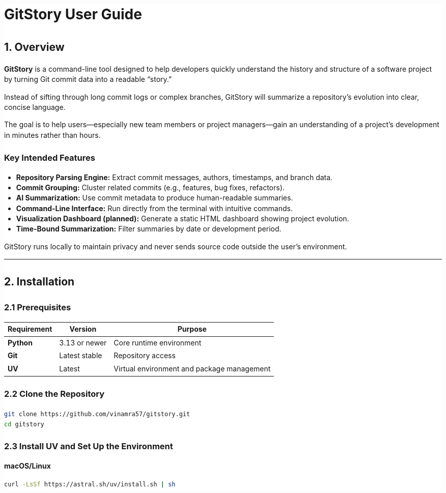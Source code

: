# GitStory User Guide



## 1. Overview

**GitStory** is a command-line tool designed to help developers quickly understand the history and structure of a software project by turning Git commit data into a readable “story.”  

Instead of sifting through long commit logs or complex branches, GitStory will summarize a repository’s evolution into clear, concise language.  

The goal is to help users—especially new team members or project managers—gain an understanding of a project’s development in minutes rather than hours.

### Key Intended Features
- **Repository Parsing Engine:** Extract commit messages, authors, timestamps, and branch data.  
- **Commit Grouping:** Cluster related commits (e.g., features, bug fixes, refactors).  
- **AI Summarization:** Use commit metadata to produce human-readable summaries.  
- **Command-Line Interface:** Run directly from the terminal with intuitive commands.  
- **Visualization Dashboard (planned):** Generate a static HTML dashboard showing project evolution.  
- **Time-Bound Summarization:** Filter summaries by date or development period.  

GitStory runs locally to maintain privacy and never sends source code outside the user’s environment.

---

## 2. Installation

### 2.1 Prerequisites

| Requirement | Version | Purpose |
|--------------|----------|----------|
| **Python** | 3.13 or newer | Core runtime environment |
| **Git** | Latest stable | Repository access |
| **UV** | Latest | Virtual environment and package management |

### 2.2 Clone the Repository

```bash
git clone https://github.com/vinamra57/gitstory.git
cd gitstory
```

### 2.3 Install UV and Set Up the Environment

**macOS/Linux**
```bash
curl -LsSf https://astral.sh/uv/install.sh | sh
```

